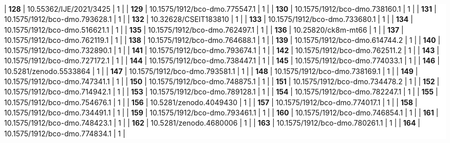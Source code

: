 | **128** | 10.55362/IJE/2021/3425                   | 1                    |
| **129** | 10.1575/1912/bco-dmo.775547.1            | 1                    |
| **130** | 10.1575/1912/bco-dmo.738160.1            | 1                    |
| **131** | 10.1575/1912/bco-dmo.793628.1            | 1                    |
| **132** | 10.32628/CSEIT183810                     | 1                    |
| **133** | 10.1575/1912/bco-dmo.733680.1            | 1                    |
| **134** | 10.1575/1912/bco-dmo.516621.1            | 1                    |
| **135** | 10.1575/1912/bco-dmo.762497.1            | 1                    |
| **136** | 10.25820/ck8m-mt66                       | 1                    |
| **137** | 10.1575/1912/bco-dmo.762119.1            | 1                    |
| **138** | 10.1575/1912/bco-dmo.764688.1            | 1                    |
| **139** | 10.1575/1912/bco-dmo.614744.2            | 1                    |
| **140** | 10.1575/1912/bco-dmo.732890.1            | 1                    |
| **141** | 10.1575/1912/bco-dmo.793674.1            | 1                    |
| **142** | 10.1575/1912/bco-dmo.762511.2            | 1                    |
| **143** | 10.1575/1912/bco-dmo.727172.1            | 1                    |
| **144** | 10.1575/1912/bco-dmo.738447.1            | 1                    |
| **145** | 10.1575/1912/bco-dmo.774033.1            | 1                    |
| **146** | 10.5281/zenodo.5533864                   | 1                    |
| **147** | 10.1575/1912/bco-dmo.793581.1            | 1                    |
| **148** | 10.1575/1912/bco-dmo.738169.1            | 1                    |
| **149** | 10.1575/1912/bco-dmo.747341.1            | 1                    |
| **150** | 10.1575/1912/bco-dmo.748875.1            | 1                    |
| **151** | 10.1575/1912/bco-dmo.734478.2            | 1                    |
| **152** | 10.1575/1912/bco-dmo.714942.1            | 1                    |
| **153** | 10.1575/1912/bco-dmo.789128.1            | 1                    |
| **154** | 10.1575/1912/bco-dmo.782247.1            | 1                    |
| **155** | 10.1575/1912/bco-dmo.754676.1            | 1                    |
| **156** | 10.5281/zenodo.4049430                   | 1                    |
| **157** | 10.1575/1912/bco-dmo.774017.1            | 1                    |
| **158** | 10.1575/1912/bco-dmo.734491.1            | 1                    |
| **159** | 10.1575/1912/bco-dmo.793461.1            | 1                    |
| **160** | 10.1575/1912/bco-dmo.746854.1            | 1                    |
| **161** | 10.1575/1912/bco-dmo.748423.1            | 1                    |
| **162** | 10.5281/zenodo.4680006                   | 1                    |
| **163** | 10.1575/1912/bco-dmo.780261.1            | 1                    |
| **164** | 10.1575/1912/bco-dmo.774834.1            | 1                    |